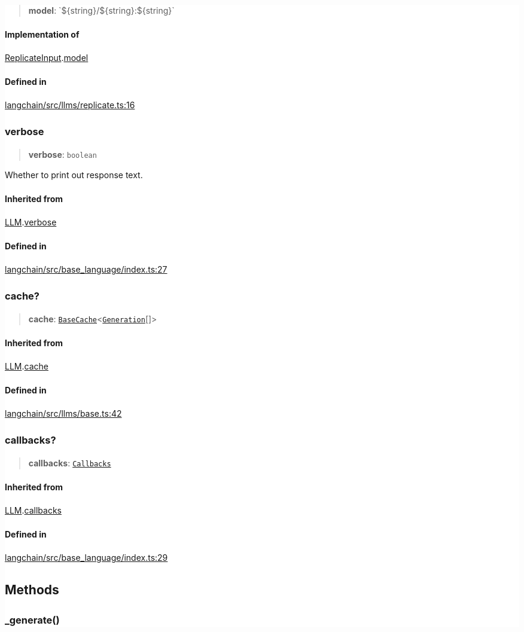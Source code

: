 > **model**: \`$\{string}/$\{string}:$\{string}\`

#### Implementation of

[ReplicateInput](../interfaces/ReplicateInput.md).[model](../interfaces/ReplicateInput.md#model)

#### Defined in

[langchain/src/llms/replicate.ts:16](https://github.com/hwchase17/langchainjs/blob/ddf2996/langchain/src/llms/replicate.ts#L16)

### verbose

> **verbose**: `boolean`

Whether to print out response text.

#### Inherited from

[LLM](../../llms_base/classes/LLM.md).[verbose](../../llms_base/classes/LLM.md#verbose)

#### Defined in

[langchain/src/base_language/index.ts:27](https://github.com/hwchase17/langchainjs/blob/ddf2996/langchain/src/base_language/index.ts#L27)

### cache?

> **cache**: [`BaseCache`](../../schema/classes/BaseCache.md)<[`Generation`](../../schema/interfaces/Generation.md)[]\>

#### Inherited from

[LLM](../../llms_base/classes/LLM.md).[cache](../../llms_base/classes/LLM.md#cache)

#### Defined in

[langchain/src/llms/base.ts:42](https://github.com/hwchase17/langchainjs/blob/ddf2996/langchain/src/llms/base.ts#L42)

### callbacks?

> **callbacks**: [`Callbacks`](../../callbacks/types/Callbacks.md)

#### Inherited from

[LLM](../../llms_base/classes/LLM.md).[callbacks](../../llms_base/classes/LLM.md#callbacks)

#### Defined in

[langchain/src/base_language/index.ts:29](https://github.com/hwchase17/langchainjs/blob/ddf2996/langchain/src/base_language/index.ts#L29)

## Methods

### \_generate()
